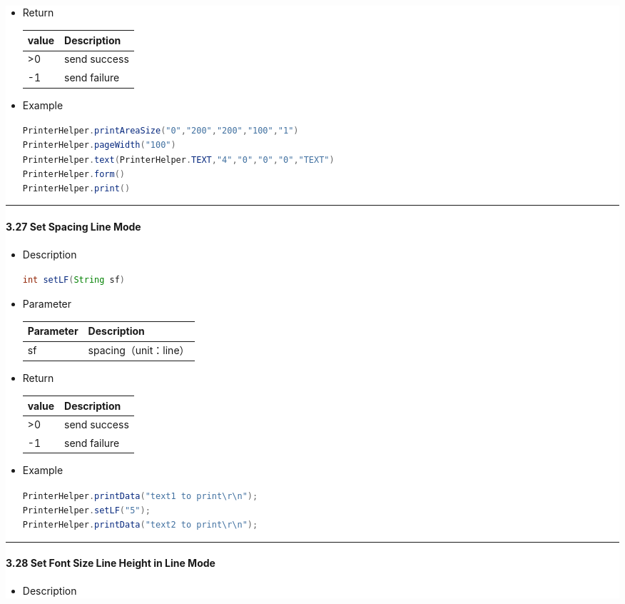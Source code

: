 - Return

  | value | Description  |
  | ----- | ------------ |
  | >0    | send success |
  | -1    | send failure |

- Example

  ```java
  PrinterHelper.printAreaSize("0","200","200","100","1")
  PrinterHelper.pageWidth("100")
  PrinterHelper.text(PrinterHelper.TEXT,"4","0","0","0","TEXT")
  PrinterHelper.form()
  PrinterHelper.print()
  ```

  

------

#### 3.27 **Set Spacing Line Mode**

- Description

  ```java
  int setLF(String sf)
  ```

- Parameter

  | Parameter | Description           |
  | :-------- | :-------------------- |
  | sf        | spacing（unit：line） |

- Return

  | value | Description  |
  | ----- | ------------ |
  | >0    | send success |
  | -1    | send failure |

- Example

  ```java
  PrinterHelper.printData("text1 to print\r\n");
  PrinterHelper.setLF("5");
  PrinterHelper.printData("text2 to print\r\n");
  ```

  

------

#### 3.28 **Set Font Size Line Height in Line Mode**

- Description
